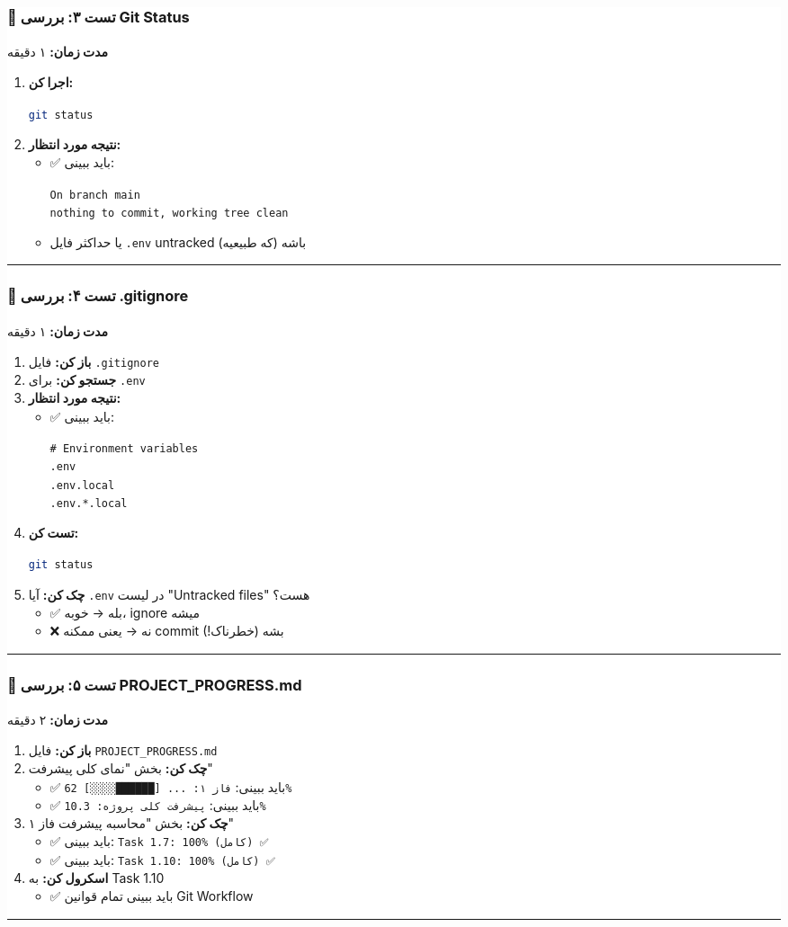 
### 🧪 تست ۳: بررسی Git Status

**مدت زمان:** ۱ دقیقه

1. **اجرا کن:**
   ```bash
   git status
   ```
2. **نتیجه مورد انتظار:**
   - ✅ باید ببینی:
     ```
     On branch main
     nothing to commit, working tree clean
     ```
   - یا حداکثر فایل `.env` untracked باشه (که طبیعیه)

---

### 🧪 تست ۴: بررسی .gitignore

**مدت زمان:** ۱ دقیقه

1. **باز کن:** فایل `.gitignore`
2. **جستجو کن:** برای `.env`
3. **نتیجه مورد انتظار:**
   - ✅ باید ببینی:
     ```
     # Environment variables
     .env
     .env.local
     .env.*.local
     ```
4. **تست کن:**
   ```bash
   git status
   ```
5. **چک کن:** آیا `.env` در لیست "Untracked files" هست؟
   - ✅ بله → خوبه، ignore میشه
   - ❌ نه → یعنی ممکنه commit بشه (خطرناک!)

---

### 🧪 تست ۵: بررسی PROJECT_PROGRESS.md

**مدت زمان:** ۲ دقیقه

1. **باز کن:** فایل `PROJECT_PROGRESS.md`
2. **چک کن:** بخش "نمای کلی پیشرفت"
   - ✅ باید ببینی: `فاز ۱: ... [██████░░░░] 62%`
   - ✅ باید ببینی: `پیشرفت کلی پروژه: 10.3%`
3. **چک کن:** بخش "محاسبه پیشرفت فاز ۱"
   - ✅ باید ببینی: `Task 1.7: 100% (کامل) ✅`
   - ✅ باید ببینی: `Task 1.10: 100% (کامل) ✅`
4. **اسکرول کن:** به Task 1.10
   - ✅ باید ببینی تمام قوانین Git Workflow

---